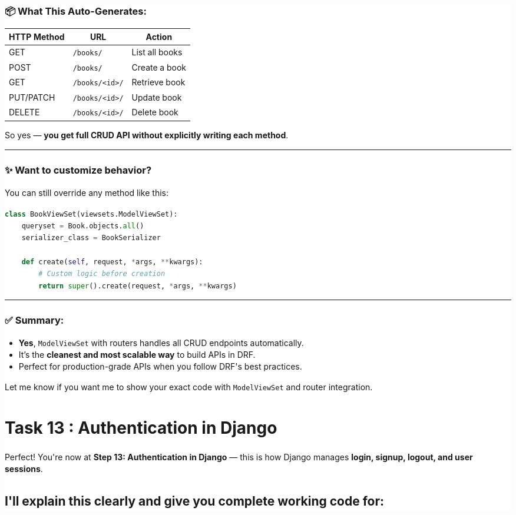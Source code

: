 
### 📦 What This Auto-Generates:

| HTTP Method | URL            | Action         |
| ----------- | -------------- | -------------- |
| GET         | `/books/`      | List all books |
| POST        | `/books/`      | Create a book  |
| GET         | `/books/<id>/` | Retrieve book  |
| PUT/PATCH   | `/books/<id>/` | Update book    |
| DELETE      | `/books/<id>/` | Delete book    |

So yes — **you get full CRUD API without explicitly writing each method**.

---

### ✨ Want to customize behavior?

You can still override any method like this:

```python
class BookViewSet(viewsets.ModelViewSet):
    queryset = Book.objects.all()
    serializer_class = BookSerializer

    def create(self, request, *args, **kwargs):
        # Custom logic before creation
        return super().create(request, *args, **kwargs)
```

---

### ✅ Summary:

* **Yes**, `ModelViewSet` with routers handles all CRUD endpoints automatically.
* It’s the **cleanest and most scalable way** to build APIs in DRF.
* Perfect for production-grade APIs when you follow DRF's best practices.

Let me know if you want me to show your exact code with `ModelViewSet` and router integration.




# Task 13 : Authentication in Django 




Perfect! You're now at **Step 13: Authentication in Django** — this is how Django manages **login, signup, logout, and user sessions**.

## I'll explain this clearly and give you **complete working code** for:
